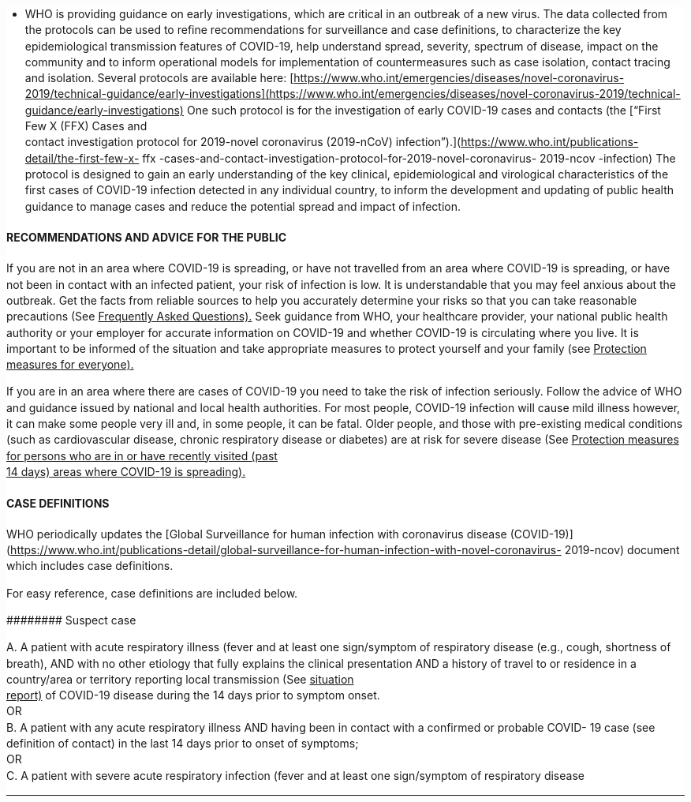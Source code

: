 - WHO is providing guidance on early investigations, which are critical in an outbreak of a new virus. The data collected from the protocols can be used to refine recommendations for surveillance and case definitions, to characterize the key epidemiological transmission features of COVID-19, help understand spread, severity, spectrum of disease, impact on the community and to inform operational models for implementation of countermeasures such as case isolation, contact tracing and isolation. Several protocols are available here: [https://www.who.int/emergencies/diseases/novel-coronavirus-2019/technical-guidance/early-investigations](https://www.who.int/emergencies/diseases/novel-coronavirus-2019/technical-guidance/early-investigations) One such protocol is for the investigation of early COVID-19 cases and contacts (the [“First Few X (FFX) Cases and  
contact investigation protocol for 2019-novel coronavirus (2019-nCoV) infection”).](https://www.who.int/publications-detail/the-first-few-x- ffx -cases-and-contact-investigation-protocol-for-2019-novel-coronavirus- 2019-ncov -infection) The protocol is designed to gain an early understanding of the key clinical, epidemiological and virological characteristics of the first cases of COVID-19 infection detected in any individual country, to inform the development and updating of public health guidance to manage cases and reduce the potential spread and impact of infection.

#### RECOMMENDATIONS AND ADVICE FOR THE PUBLIC

If you are not in an area where COVID-19 is spreading, or have not travelled from an area where COVID-19 is spreading, or have not been in contact with an infected patient, your risk of infection is low. It is understandable that you may feel anxious about the outbreak. Get the facts from reliable sources to help you accurately determine your risks so that you can take reasonable precautions (See [Frequently Asked Questions).](https://www.who.int/news-room/q-a-detail/q-a-coronaviruses) Seek guidance from WHO, your healthcare provider, your national public health authority or your employer for accurate information on COVID-19 and whether COVID-19 is circulating where you live. It is important to be informed of the situation and take appropriate measures to protect yourself and your family (see [Protection measures for everyone).](https://www.who.int/emergencies/diseases/novel-coronavirus-2019/advice-for-public)

If you are in an area where there are cases of COVID-19 you need to take the risk of infection seriously. Follow the advice of WHO and guidance issued by national and local health authorities. For most people, COVID-19 infection will cause mild illness however, it can make some people very ill and, in some people, it can be fatal. Older people, and those with pre-existing medical conditions (such as cardiovascular disease, chronic respiratory disease or diabetes) are at risk for severe disease (See [Protection measures for persons who are in or have recently visited (past  
14 days) areas where COVID-19 is spreading).](https://www.who.int/emergencies/diseases/novel-coronavirus-2019/advice-for-public)

#### CASE DEFINITIONS

WHO periodically updates the [Global Surveillance for human infection with coronavirus disease (COVID-19)](https://www.who.int/publications-detail/global-surveillance-for-human-infection-with-novel-coronavirus- 2019-ncov) document which includes case definitions.

For easy reference, case definitions are included below.

######## Suspect case

A. A patient with acute respiratory illness (fever and at least one sign/symptom of respiratory disease (e.g., cough, shortness of breath), AND with no other etiology that fully explains the clinical presentation AND a history of travel to or residence in a country/area or territory reporting local transmission (See [situation  
report)](https://www.who.int/emergencies/diseases/novel-coronavirus-2019/situation-reports/) of COVID-19 disease during the 14 days prior to symptom onset.  
OR  
B. A patient with any acute respiratory illness AND having been in contact with a confirmed or probable COVID- 19 case (see definition of contact) in the last 14 days prior to onset of symptoms;  
OR  
C. A patient with severe acute respiratory infection (fever and at least one sign/symptom of respiratory disease

---